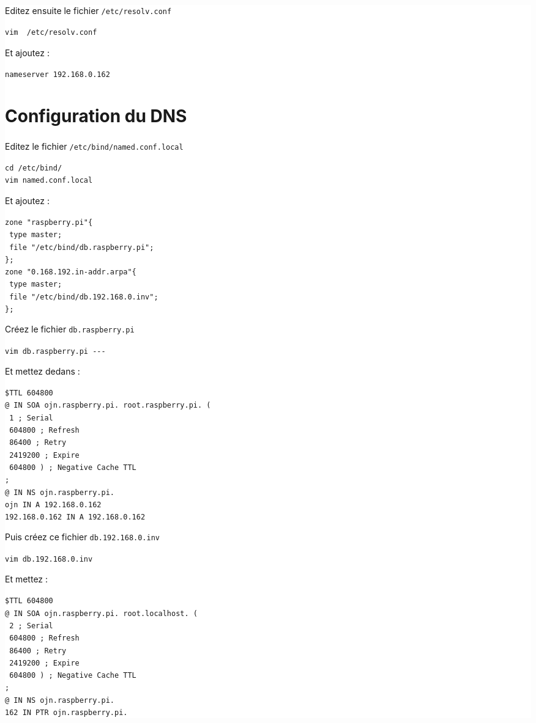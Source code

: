 Editez ensuite le fichier ``/etc/resolv.conf``

``vim  /etc/resolv.conf``

Et ajoutez :

``nameserver 192.168.0.162``

# Configuration du DNS

Editez le fichier ``/etc/bind/named.conf.local``

````
cd /etc/bind/
vim named.conf.local
````

Et ajoutez :

````
zone "raspberry.pi"{
 type master;
 file "/etc/bind/db.raspberry.pi";
};
zone "0.168.192.in-addr.arpa"{
 type master;
 file "/etc/bind/db.192.168.0.inv";
};
````

Créez le fichier ``db.raspberry.pi``

``vim db.raspberry.pi ---``

Et mettez dedans :

````
$TTL 604800
@ IN SOA ojn.raspberry.pi. root.raspberry.pi. (
 1 ; Serial
 604800 ; Refresh
 86400 ; Retry
 2419200 ; Expire
 604800 ) ; Negative Cache TTL
;
@ IN NS ojn.raspberry.pi.
ojn IN A 192.168.0.162
192.168.0.162 IN A 192.168.0.162
````

Puis créez ce fichier ``db.192.168.0.inv``

``vim db.192.168.0.inv``

Et mettez :

````
$TTL 604800
@ IN SOA ojn.raspberry.pi. root.localhost. (
 2 ; Serial
 604800 ; Refresh
 86400 ; Retry
 2419200 ; Expire
 604800 ) ; Negative Cache TTL
;
@ IN NS ojn.raspberry.pi.
162 IN PTR ojn.raspberry.pi.
````
